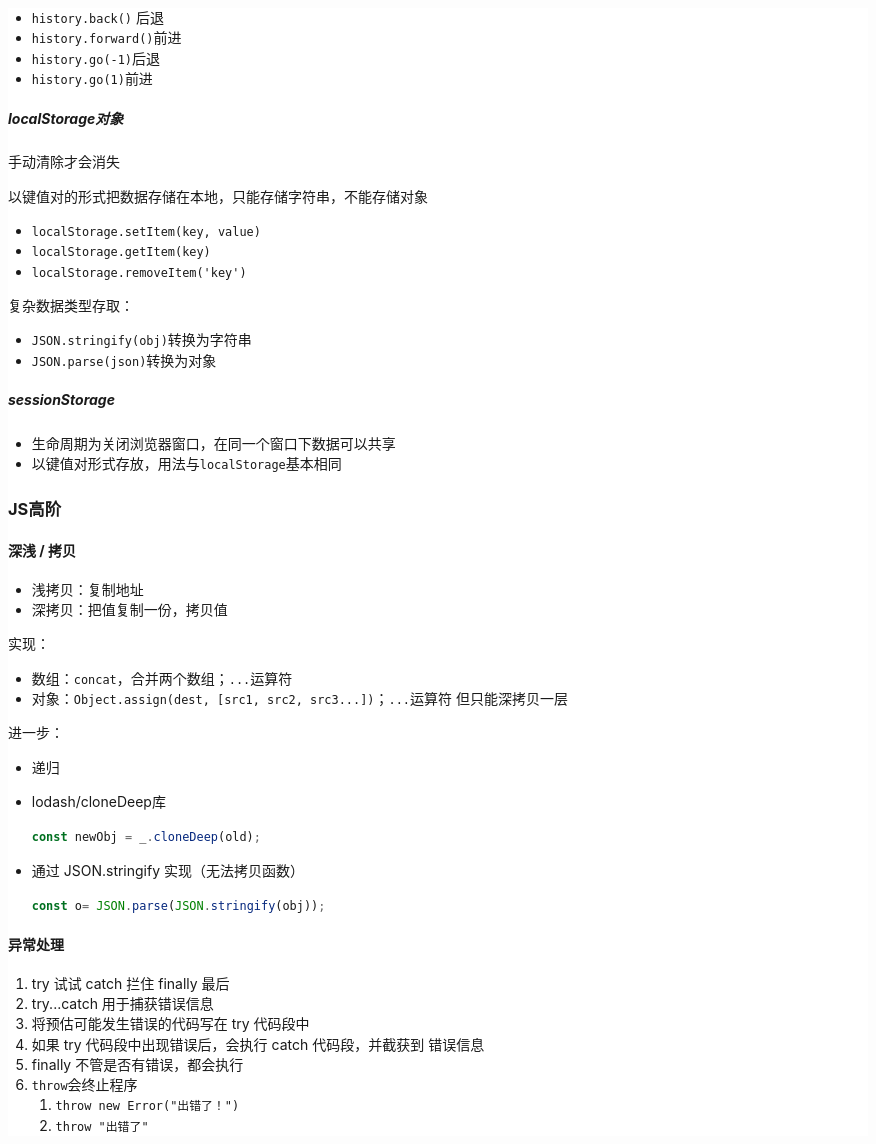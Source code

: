 + `history.back()` 后退
+ `history.forward()`前进
+ `history.go(-1)`后退
+ `history.go(1)`前进

##### localStorage对象

手动清除才会消失

以键值对的形式把数据存储在本地，只能存储字符串，不能存储对象

+ `localStorage.setItem(key, value)`
+ `localStorage.getItem(key)`
+ `localStorage.removeItem('key')`

复杂数据类型存取：

+ `JSON.stringify(obj)`转换为字符串
+ `JSON.parse(json)`转换为对象

##### sessionStorage

+ 生命周期为关闭浏览器窗口，在同一个窗口下数据可以共享
+ 以键值对形式存放，用法与`localStorage`基本相同

### JS高阶

#### 深浅 / 拷贝

+ 浅拷贝：复制地址
+ 深拷贝：把值复制一份，拷贝值

实现：

+ 数组：`concat`，合并两个数组；`...`运算符
+ 对象：`Object.assign(dest, [src1, src2, src3...])`；`...`运算符 但只能深拷贝一层

进一步：

+ 递归

+ lodash/cloneDeep库

  ```js
  const newObj = _.cloneDeep(old);
  ```

+ 通过 JSON.stringify 实现（无法拷贝函数）

  ```js
  const o= JSON.parse(JSON.stringify(obj));
  ```

#### 异常处理

1. try 试试 catch 拦住 finally 最后
2. try...catch 用于捕获错误信息
3. 将预估可能发生错误的代码写在 try 代码段中
4. 如果 try 代码段中出现错误后，会执行 catch 代码段，并截获到 错误信息
5. finally 不管是否有错误，都会执行
6. `throw`会终止程序
   1. `throw new Error("出错了！")`
   2. `throw "出错了"`
